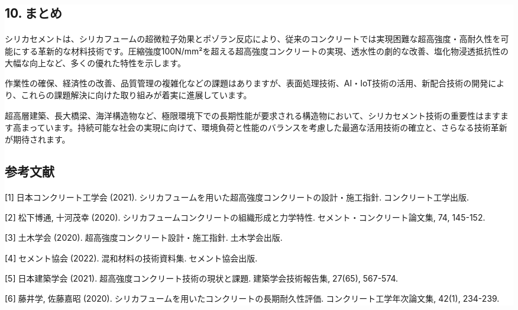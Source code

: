 ## 10. まとめ

シリカセメントは、シリカフュームの超微粒子効果とポゾラン反応により、従来のコンクリートでは実現困難な超高強度・高耐久性を可能にする革新的な材料技術です。圧縮強度100N/mm²を超える超高強度コンクリートの実現、透水性の劇的な改善、塩化物浸透抵抗性の大幅な向上など、多くの優れた特性を示します。

作業性の確保、経済性の改善、品質管理の複雑化などの課題はありますが、表面処理技術、AI・IoT技術の活用、新配合技術の開発により、これらの課題解決に向けた取り組みが着実に進展しています。

超高層建築、長大橋梁、海洋構造物など、極限環境下での長期性能が要求される構造物において、シリカセメント技術の重要性はますます高まっています。持続可能な社会の実現に向けて、環境負荷と性能のバランスを考慮した最適な活用技術の確立と、さらなる技術革新が期待されます。

## 参考文献

[1] 日本コンクリート工学会 (2021). シリカフュームを用いた超高強度コンクリートの設計・施工指針. コンクリート工学出版.

[2] 松下博通, 十河茂幸 (2020). シリカフュームコンクリートの組織形成と力学特性. セメント・コンクリート論文集, 74, 145-152.

[3] 土木学会 (2020). 超高強度コンクリート設計・施工指針. 土木学会出版.

[4] セメント協会 (2022). 混和材料の技術資料集. セメント協会出版.

[5] 日本建築学会 (2021). 超高強度コンクリート技術の現状と課題. 建築学会技術報告集, 27(65), 567-574.

[6] 藤井学, 佐藤嘉昭 (2020). シリカフュームを用いたコンクリートの長期耐久性評価. コンクリート工学年次論文集, 42(1), 234-239.